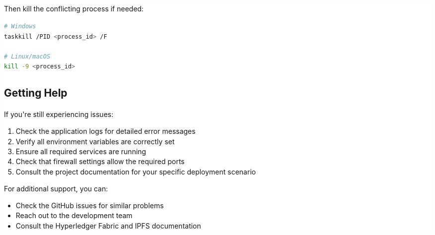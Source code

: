 Then kill the conflicting process if needed:

```bash
# Windows
taskkill /PID <process_id> /F

# Linux/macOS
kill -9 <process_id>
```

## Getting Help

If you're still experiencing issues:

1. Check the application logs for detailed error messages
2. Verify all environment variables are correctly set
3. Ensure all required services are running
4. Check that firewall settings allow the required ports
5. Consult the project documentation for your specific deployment scenario

For additional support, you can:
- Check the GitHub issues for similar problems
- Reach out to the development team
- Consult the Hyperledger Fabric and IPFS documentation